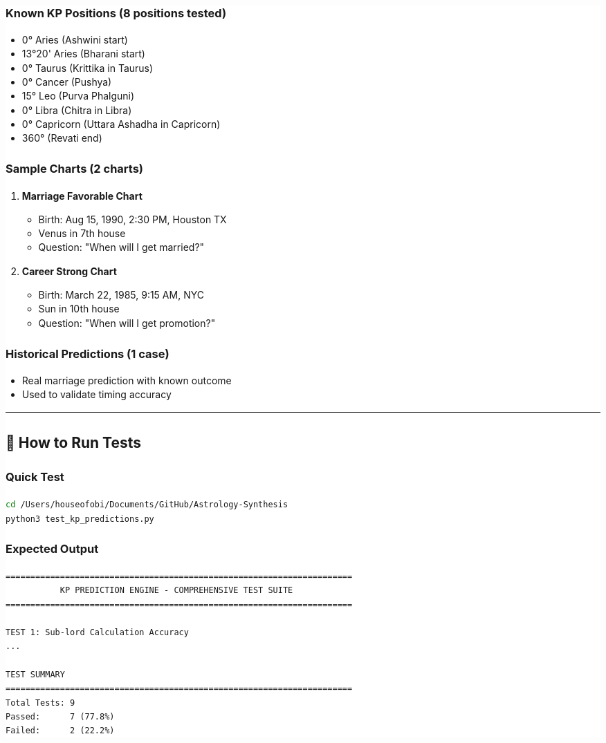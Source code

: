 ### Known KP Positions (8 positions tested)

- 0° Aries (Ashwini start)
- 13°20' Aries (Bharani start)
- 0° Taurus (Krittika in Taurus)
- 0° Cancer (Pushya)
- 15° Leo (Purva Phalguni)
- 0° Libra (Chitra in Libra)
- 0° Capricorn (Uttara Ashadha in Capricorn)
- 360° (Revati end)

### Sample Charts (2 charts)

1. **Marriage Favorable Chart**
   - Birth: Aug 15, 1990, 2:30 PM, Houston TX
   - Venus in 7th house
   - Question: "When will I get married?"

2. **Career Strong Chart**
   - Birth: March 22, 1985, 9:15 AM, NYC
   - Sun in 10th house
   - Question: "When will I get promotion?"

### Historical Predictions (1 case)

- Real marriage prediction with known outcome
- Used to validate timing accuracy

---

## 🔧 How to Run Tests

### Quick Test

```bash
cd /Users/houseofobi/Documents/GitHub/Astrology-Synthesis
python3 test_kp_predictions.py
```

### Expected Output

```
======================================================================
           KP PREDICTION ENGINE - COMPREHENSIVE TEST SUITE
======================================================================

TEST 1: Sub-lord Calculation Accuracy
...

TEST SUMMARY
======================================================================
Total Tests: 9
Passed:      7 (77.8%)
Failed:      2 (22.2%)
```
